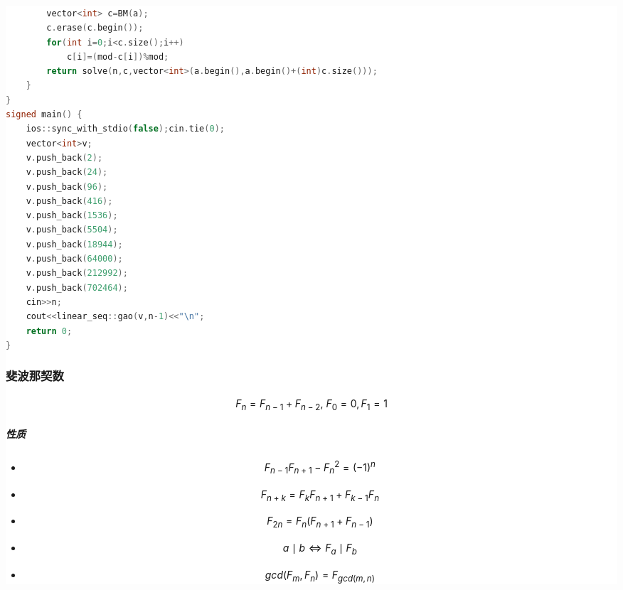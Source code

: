 ```cpp
        vector<int> c=BM(a);
        c.erase(c.begin());
        for(int i=0;i<c.size();i++)
            c[i]=(mod-c[i])%mod;
        return solve(n,c,vector<int>(a.begin(),a.begin()+(int)c.size()));
    }
}
signed main() {
    ios::sync_with_stdio(false);cin.tie(0);
    vector<int>v;
    v.push_back(2);
    v.push_back(24);
    v.push_back(96);
    v.push_back(416);
    v.push_back(1536);
    v.push_back(5504);
    v.push_back(18944);
    v.push_back(64000);
    v.push_back(212992);
    v.push_back(702464);
    cin>>n;
    cout<<linear_seq::gao(v,n-1)<<"\n";
    return 0;
}
```

### 斐波那契数

$$
F_n=F_{n-1}+F_{n-2},\ F_0=0,F_1=1
$$

##### 性质

- $$
  F_{n-1}F_{n+1}-F_n^2=(-1)^n
  $$

- $$
  F_{n+k}=F_kF_{n+1}+F_{k-1}F_n
  $$

- $$
  F_{2n}=F_n(F_{n+1}+F_{n-1})
  $$

- $$
  a\mid b\iff F_a\mid F_b
  $$

- $$
  gcd(F_m,F_n)=F_{gcd(m,n)}
  $$
